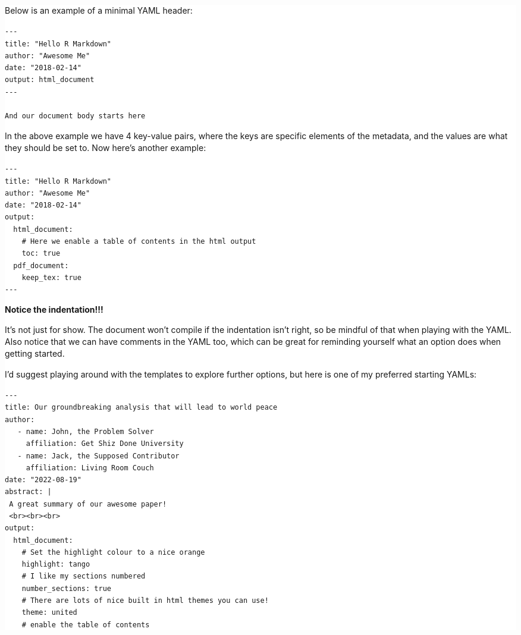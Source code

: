 Below is an example of a minimal YAML header:

    ---
    title: "Hello R Markdown"
    author: "Awesome Me"
    date: "2018-02-14"
    output: html_document
    ---

    And our document body starts here

In the above example we have 4 key-value pairs, where the keys are specific elements of the metadata, and the values are what they should be set to.
Now here’s another example:

    ---
    title: "Hello R Markdown"
    author: "Awesome Me"
    date: "2018-02-14"
    output:
      html_document:
        # Here we enable a table of contents in the html output
        toc: true
      pdf_document:
        keep_tex: true
    ---

**Notice the indentation!!!**

It’s not just for show.
The document won’t compile if the indentation isn’t right, so be mindful of that when playing with the YAML.
Also notice that we can have comments in the YAML too, which can be great for reminding yourself what an option does when getting started.

I’d suggest playing around with the templates to explore further options, but here is one of my preferred starting YAMLs:

    ---
    title: Our groundbreaking analysis that will lead to world peace
    author:
       - name: John, the Problem Solver
         affiliation: Get Shiz Done University
       - name: Jack, the Supposed Contributor
         affiliation: Living Room Couch
    date: "2022-08-19"
    abstract: |
     A great summary of our awesome paper!
     <br><br><br>
    output:
      html_document:
        # Set the highlight colour to a nice orange
        highlight: tango
        # I like my sections numbered
        number_sections: true
        # There are lots of nice built in html themes you can use!
        theme: united
        # enable the table of contents